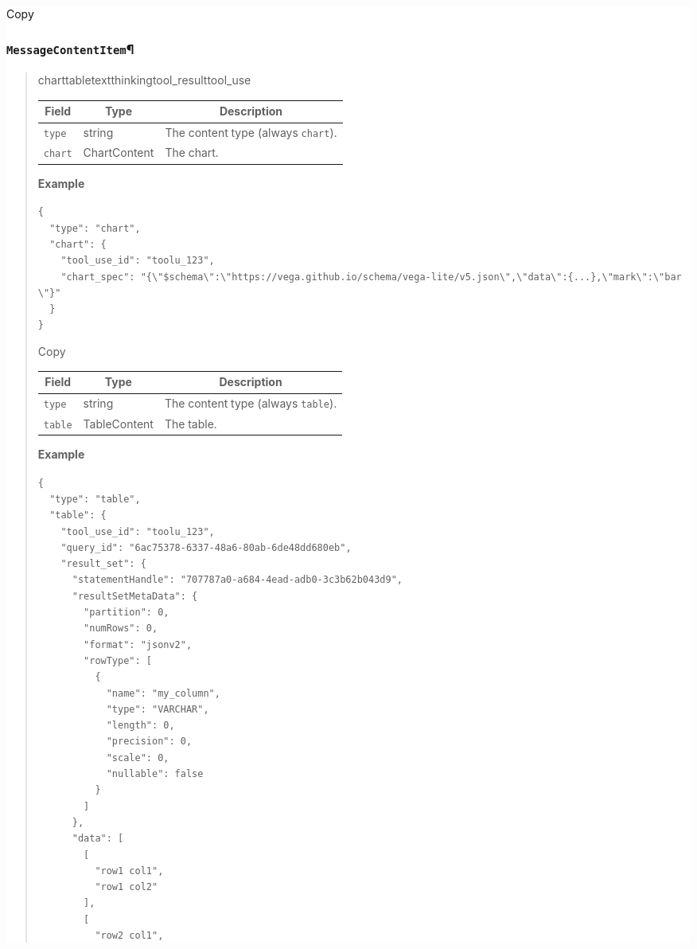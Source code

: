 
Copy

### `MessageContentItem`¶

> charttabletextthinkingtool_resulttool_use
> 
> Field | Type | Description  
> ---|---|---  
> `type` | string | The content type (always `chart`).  
> `chart` | ChartContent | The chart.  
>   
> **Example**
>     
>     
>     {
>       "type": "chart",
>       "chart": {
>         "tool_use_id": "toolu_123",
>         "chart_spec": "{\"$schema\":\"https://vega.github.io/schema/vega-lite/v5.json\",\"data\":{...},\"mark\":\"bar\"}"
>       }
>     }
>     
> 
> Copy
> 
> Field | Type | Description  
> ---|---|---  
> `type` | string | The content type (always `table`).  
> `table` | TableContent | The table.  
>   
> **Example**
>     
>     
>     {
>       "type": "table",
>       "table": {
>         "tool_use_id": "toolu_123",
>         "query_id": "6ac75378-6337-48a6-80ab-6de48dd680eb",
>         "result_set": {
>           "statementHandle": "707787a0-a684-4ead-adb0-3c3b62b043d9",
>           "resultSetMetaData": {
>             "partition": 0,
>             "numRows": 0,
>             "format": "jsonv2",
>             "rowType": [
>               {
>                 "name": "my_column",
>                 "type": "VARCHAR",
>                 "length": 0,
>                 "precision": 0,
>                 "scale": 0,
>                 "nullable": false
>               }
>             ]
>           },
>           "data": [
>             [
>               "row1 col1",
>               "row1 col2"
>             ],
>             [
>               "row2 col1",